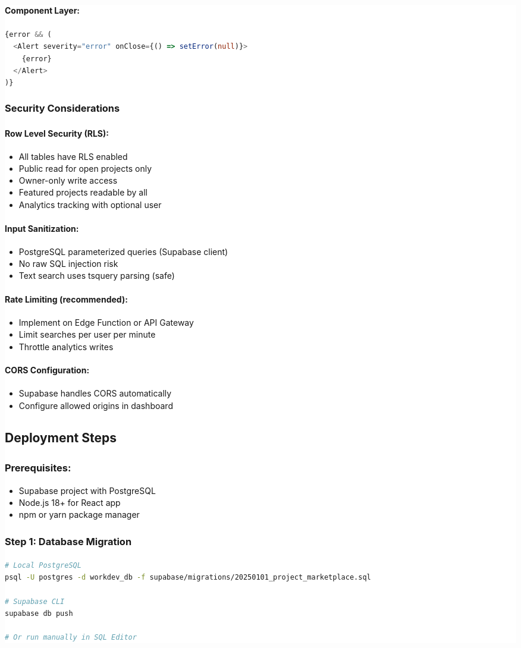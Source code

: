 #### Component Layer:

```typescript
{error && (
  <Alert severity="error" onClose={() => setError(null)}>
    {error}
  </Alert>
)}
```

### Security Considerations

#### Row Level Security (RLS):

- All tables have RLS enabled
- Public read for open projects only
- Owner-only write access
- Featured projects readable by all
- Analytics tracking with optional user

#### Input Sanitization:

- PostgreSQL parameterized queries (Supabase client)
- No raw SQL injection risk
- Text search uses tsquery parsing (safe)

#### Rate Limiting (recommended):

- Implement on Edge Function or API Gateway
- Limit searches per user per minute
- Throttle analytics writes

#### CORS Configuration:

- Supabase handles CORS automatically
- Configure allowed origins in dashboard

## Deployment Steps

### Prerequisites:

- Supabase project with PostgreSQL
- Node.js 18+ for React app
- npm or yarn package manager

### Step 1: Database Migration

```bash
# Local PostgreSQL
psql -U postgres -d workdev_db -f supabase/migrations/20250101_project_marketplace.sql

# Supabase CLI
supabase db push

# Or run manually in SQL Editor
```
